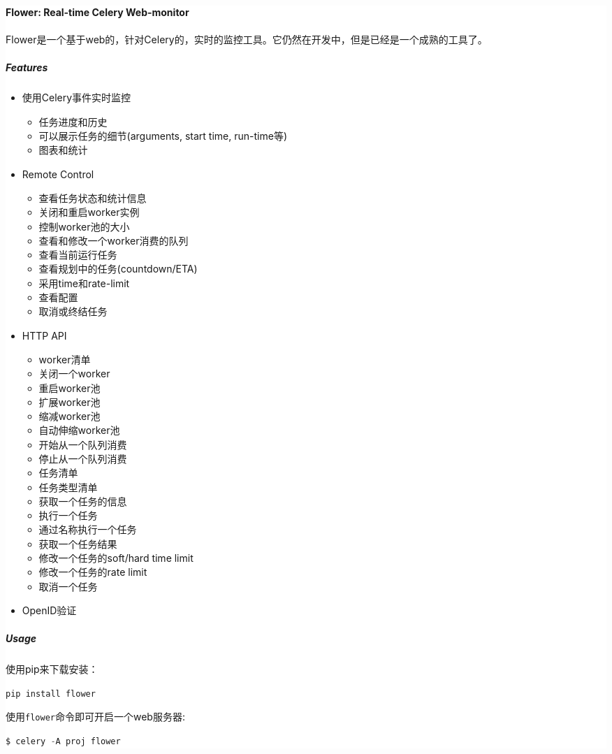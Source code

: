 #### Flower: Real-time Celery Web-monitor

Flower是一个基于web的，针对Celery的，实时的监控工具。它仍然在开发中，但是已经是一个成熟的工具了。

##### Features

- 使用Celery事件实时监控

    - 任务进度和历史
    - 可以展示任务的细节(arguments, start time, run-time等)
    - 图表和统计

- Remote Control

    - 查看任务状态和统计信息
    - 关闭和重启worker实例
    - 控制worker池的大小
    - 查看和修改一个worker消费的队列
    - 查看当前运行任务
    - 查看规划中的任务(countdown/ETA)
    - 采用time和rate-limit
    - 查看配置
    - 取消或终结任务

- HTTP API

    - worker清单
    - 关闭一个worker
    - 重启worker池
    - 扩展worker池
    - 缩减worker池
    - 自动伸缩worker池
    - 开始从一个队列消费
    - 停止从一个队列消费
    - 任务清单
    - 任务类型清单
    - 获取一个任务的信息
    - 执行一个任务
    - 通过名称执行一个任务
    - 获取一个任务结果
    - 修改一个任务的soft/hard time limit
    - 修改一个任务的rate limit
    - 取消一个任务

- OpenID验证

##### Usage

使用pip来下载安装：

```python
pip install flower
```

使用`flower`命令即可开启一个web服务器:

```python
$ celery -A proj flower
```
